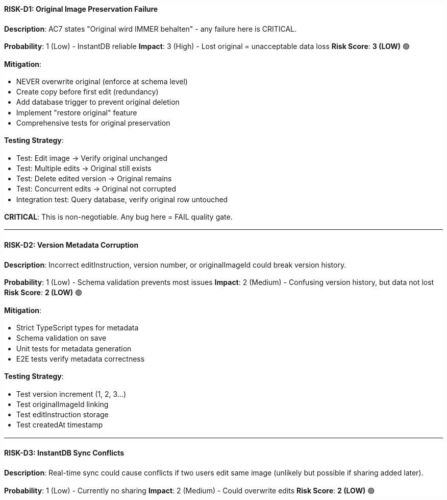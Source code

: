 #### RISK-D1: Original Image Preservation Failure
**Description**: AC7 states "Original wird IMMER behalten" - any failure here is CRITICAL.

**Probability**: 1 (Low) - InstantDB reliable
**Impact**: 3 (High) - Lost original = unacceptable data loss
**Risk Score**: **3 (LOW)** 🟢

**Mitigation**:
- NEVER overwrite original (enforce at schema level)
- Create copy before first edit (redundancy)
- Add database trigger to prevent original deletion
- Implement "restore original" feature
- Comprehensive tests for original preservation

**Testing Strategy**:
- Test: Edit image → Verify original unchanged
- Test: Multiple edits → Original still exists
- Test: Delete edited version → Original remains
- Test: Concurrent edits → Original not corrupted
- Integration test: Query database, verify original row untouched

**CRITICAL**: This is non-negotiable. Any bug here = FAIL quality gate.

---

#### RISK-D2: Version Metadata Corruption
**Description**: Incorrect editInstruction, version number, or originalImageId could break version history.

**Probability**: 1 (Low) - Schema validation prevents most issues
**Impact**: 2 (Medium) - Confusing version history, but data not lost
**Risk Score**: **2 (LOW)** 🟢

**Mitigation**:
- Strict TypeScript types for metadata
- Schema validation on save
- Unit tests for metadata generation
- E2E tests verify metadata correctness

**Testing Strategy**:
- Test version increment (1, 2, 3...)
- Test originalImageId linking
- Test editInstruction storage
- Test createdAt timestamp

---

#### RISK-D3: InstantDB Sync Conflicts
**Description**: Real-time sync could cause conflicts if two users edit same image (unlikely but possible if sharing added later).

**Probability**: 1 (Low) - Currently no sharing
**Impact**: 2 (Medium) - Could overwrite edits
**Risk Score**: **2 (LOW)** 🟢
